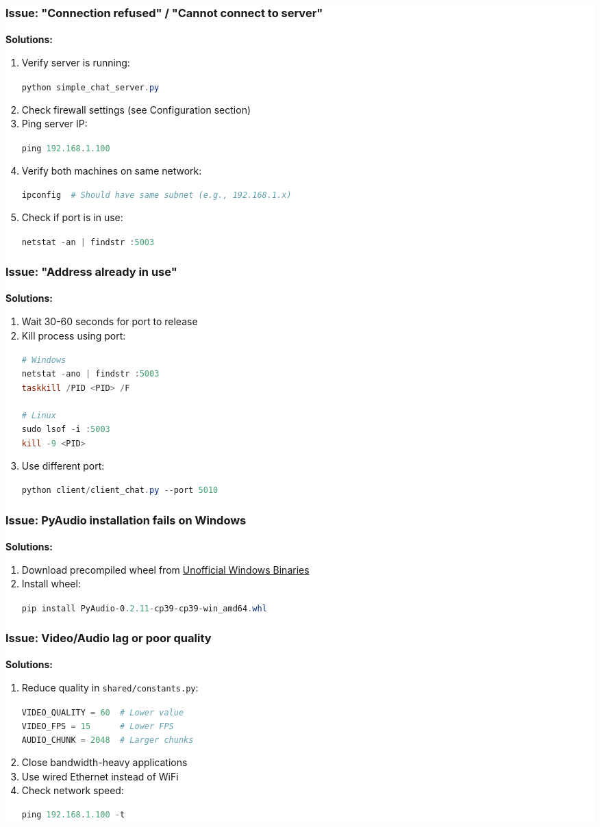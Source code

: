 ### Issue: "Connection refused" / "Cannot connect to server"

**Solutions:**
1. Verify server is running:
   ```powershell
   python simple_chat_server.py
   ```
2. Check firewall settings (see Configuration section)
3. Ping server IP:
   ```powershell
   ping 192.168.1.100
   ```
4. Verify both machines on same network:
   ```powershell
   ipconfig  # Should have same subnet (e.g., 192.168.1.x)
   ```
5. Check if port is in use:
   ```powershell
   netstat -an | findstr :5003
   ```

### Issue: "Address already in use"

**Solutions:**
1. Wait 30-60 seconds for port to release
2. Kill process using port:
   ```powershell
   # Windows
   netstat -ano | findstr :5003
   taskkill /PID <PID> /F
   
   # Linux
   sudo lsof -i :5003
   kill -9 <PID>
   ```
3. Use different port:
   ```powershell
   python client/client_chat.py --port 5010
   ```

### Issue: PyAudio installation fails on Windows

**Solutions:**
1. Download precompiled wheel from [Unofficial Windows Binaries](https://www.lfd.uci.edu/~gohlke/pythonlibs/#pyaudio)
2. Install wheel:
   ```powershell
   pip install PyAudio-0.2.11-cp39-cp39-win_amd64.whl
   ```

### Issue: Video/Audio lag or poor quality

**Solutions:**
1. Reduce quality in `shared/constants.py`:
   ```python
   VIDEO_QUALITY = 60  # Lower value
   VIDEO_FPS = 15      # Lower FPS
   AUDIO_CHUNK = 2048  # Larger chunks
   ```
2. Close bandwidth-heavy applications
3. Use wired Ethernet instead of WiFi
4. Check network speed:
   ```powershell
   ping 192.168.1.100 -t
   ```
